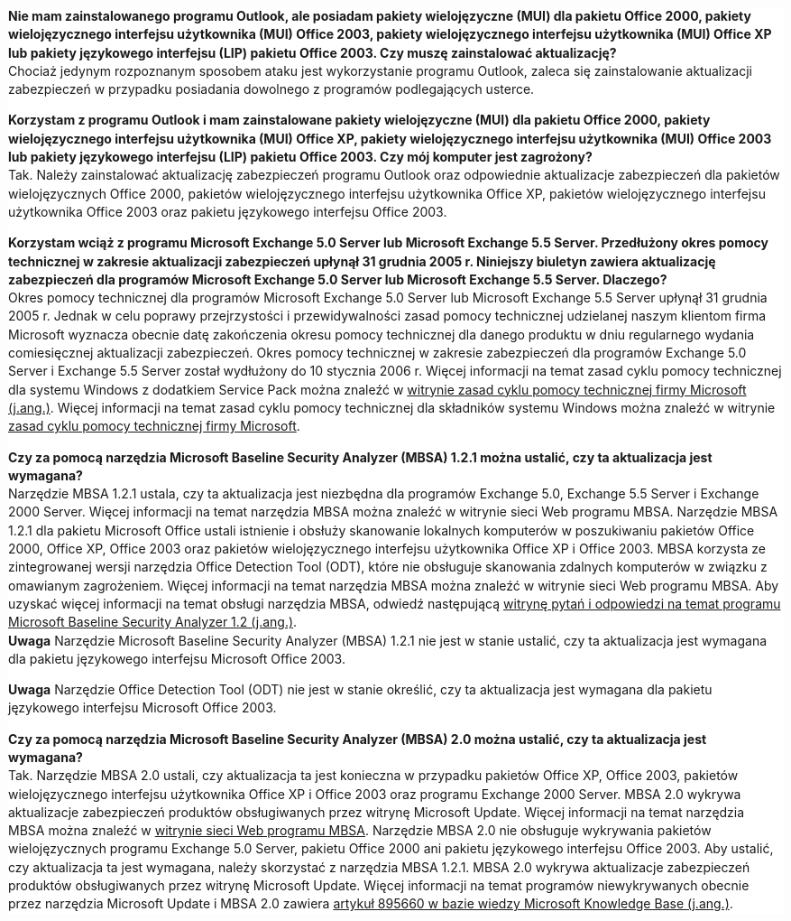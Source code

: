 **Nie mam zainstalowanego programu Outlook, ale posiadam pakiety wielojęzyczne (MUI) dla pakietu Office 2000, pakiety wielojęzycznego interfejsu użytkownika (MUI) Office 2003, pakiety wielojęzycznego interfejsu użytkownika (MUI) Office XP lub pakiety językowego interfejsu (LIP) pakietu Office 2003. Czy muszę zainstalować aktualizację?**  
Chociaż jedynym rozpoznanym sposobem ataku jest wykorzystanie programu Outlook, zaleca się zainstalowanie aktualizacji zabezpieczeń w przypadku posiadania dowolnego z programów podlegających usterce.

**Korzystam z programu Outlook i mam zainstalowane pakiety wielojęzyczne (MUI) dla pakietu Office 2000, pakiety wielojęzycznego interfejsu użytkownika (MUI) Office XP, pakiety wielojęzycznego interfejsu użytkownika (MUI) Office 2003 lub pakiety językowego interfejsu (LIP) pakietu Office 2003. Czy mój komputer jest zagrożony?**  
Tak. Należy zainstalować aktualizację zabezpieczeń programu Outlook oraz odpowiednie aktualizacje zabezpieczeń dla pakietów wielojęzycznych Office 2000, pakietów wielojęzycznego interfejsu użytkownika Office XP, pakietów wielojęzycznego interfejsu użytkownika Office 2003 oraz pakietu językowego interfejsu Office 2003.

**Korzystam wciąż z programu Microsoft Exchange 5.0 Server lub Microsoft Exchange 5.5 Server. Przedłużony okres pomocy technicznej w zakresie aktualizacji zabezpieczeń upłynął 31 grudnia 2005 r. Niniejszy biuletyn zawiera aktualizację zabezpieczeń dla programów Microsoft Exchange 5.0 Server lub Microsoft Exchange 5.5 Server. Dlaczego?**  
Okres pomocy technicznej dla programów Microsoft Exchange 5.0 Server lub Microsoft Exchange 5.5 Server upłynął 31 grudnia 2005 r. Jednak w celu poprawy przejrzystości i przewidywalności zasad pomocy technicznej udzielanej naszym klientom firma Microsoft wyznacza obecnie datę zakończenia okresu pomocy technicznej dla danego produktu w dniu regularnego wydania comiesięcznej aktualizacji zabezpieczeń.
Okres pomocy technicznej w zakresie zabezpieczeń dla programów Exchange 5.0 Server i Exchange 5.5 Server został wydłużony do 10 stycznia 2006 r.
Więcej informacji na temat zasad cyklu pomocy technicznej dla systemu Windows z dodatkiem Service Pack można znaleźć w [witrynie zasad cyklu pomocy technicznej firmy Microsoft (j.ang.)](http://support.microsoft.com/default.aspx?pr=lifesupsps). Więcej informacji na temat zasad cyklu pomocy technicznej dla składników systemu Windows można znaleźć w witrynie [zasad cyklu pomocy technicznej firmy Microsoft](http://go.microsoft.com/fwlink/?linkid=21742).

**Czy za pomocą narzędzia Microsoft Baseline Security Analyzer (MBSA) 1.2.1 można ustalić, czy ta aktualizacja jest wymagana?**  
Narzędzie MBSA 1.2.1 ustala, czy ta aktualizacja jest niezbędna dla programów Exchange 5.0, Exchange 5.5 Server i Exchange 2000 Server. Więcej informacji na temat narzędzia MBSA można znaleźć w witrynie sieci Web programu MBSA.
Narzędzie MBSA 1.2.1 dla pakietu Microsoft Office ustali istnienie i obsłuży skanowanie lokalnych komputerów w poszukiwaniu pakietów Office 2000, Office XP, Office 2003 oraz pakietów wielojęzycznego interfejsu użytkownika Office XP i Office 2003. MBSA korzysta ze zintegrowanej wersji narzędzia Office Detection Tool (ODT), które nie obsługuje skanowania zdalnych komputerów w związku z omawianym zagrożeniem. Więcej informacji na temat narzędzia MBSA można znaleźć w witrynie sieci Web programu MBSA. Aby uzyskać więcej informacji na temat obsługi narzędzia MBSA, odwiedź następującą [witrynę pytań i odpowiedzi na temat programu Microsoft Baseline Security Analyzer 1.2 (j.ang.)](http://go.microsoft.com/fwlink/?linkid=33332).  
**Uwaga** Narzędzie Microsoft Baseline Security Analyzer (MBSA) 1.2.1 nie jest w stanie ustalić, czy ta aktualizacja jest wymagana dla pakietu językowego interfejsu Microsoft Office 2003.  

**Uwaga** Narzędzie Office Detection Tool (ODT) nie jest w stanie określić, czy ta aktualizacja jest wymagana dla pakietu językowego interfejsu Microsoft Office 2003.

**Czy za pomocą narzędzia Microsoft Baseline Security Analyzer (MBSA) 2.0 można ustalić, czy ta aktualizacja jest wymagana?**  
Tak. Narzędzie MBSA 2.0 ustali, czy aktualizacja ta jest konieczna w przypadku pakietów Office XP, Office 2003, pakietów wielojęzycznego interfejsu użytkownika Office XP i Office 2003 oraz programu Exchange 2000 Server. MBSA 2.0 wykrywa aktualizacje zabezpieczeń produktów obsługiwanych przez witrynę Microsoft Update. Więcej informacji na temat narzędzia MBSA można znaleźć w [witrynie sieci Web programu MBSA](http://www.microsoft.com/poland/technet/security/tools/mbsa.mspx).
Narzędzie MBSA 2.0 nie obsługuje wykrywania pakietów wielojęzycznych programu Exchange 5.0 Server, pakietu Office 2000 ani pakietu językowego interfejsu Office 2003. Aby ustalić, czy aktualizacja ta jest wymagana, należy skorzystać z narzędzia MBSA 1.2.1. MBSA 2.0 wykrywa aktualizacje zabezpieczeń produktów obsługiwanych przez witrynę Microsoft Update. Więcej informacji na temat programów niewykrywanych obecnie przez narzędzia Microsoft Update i MBSA 2.0 zawiera [artykuł 895660 w bazie wiedzy Microsoft Knowledge Base (j.ang.)](http://support.microsoft.com/kb/895660).